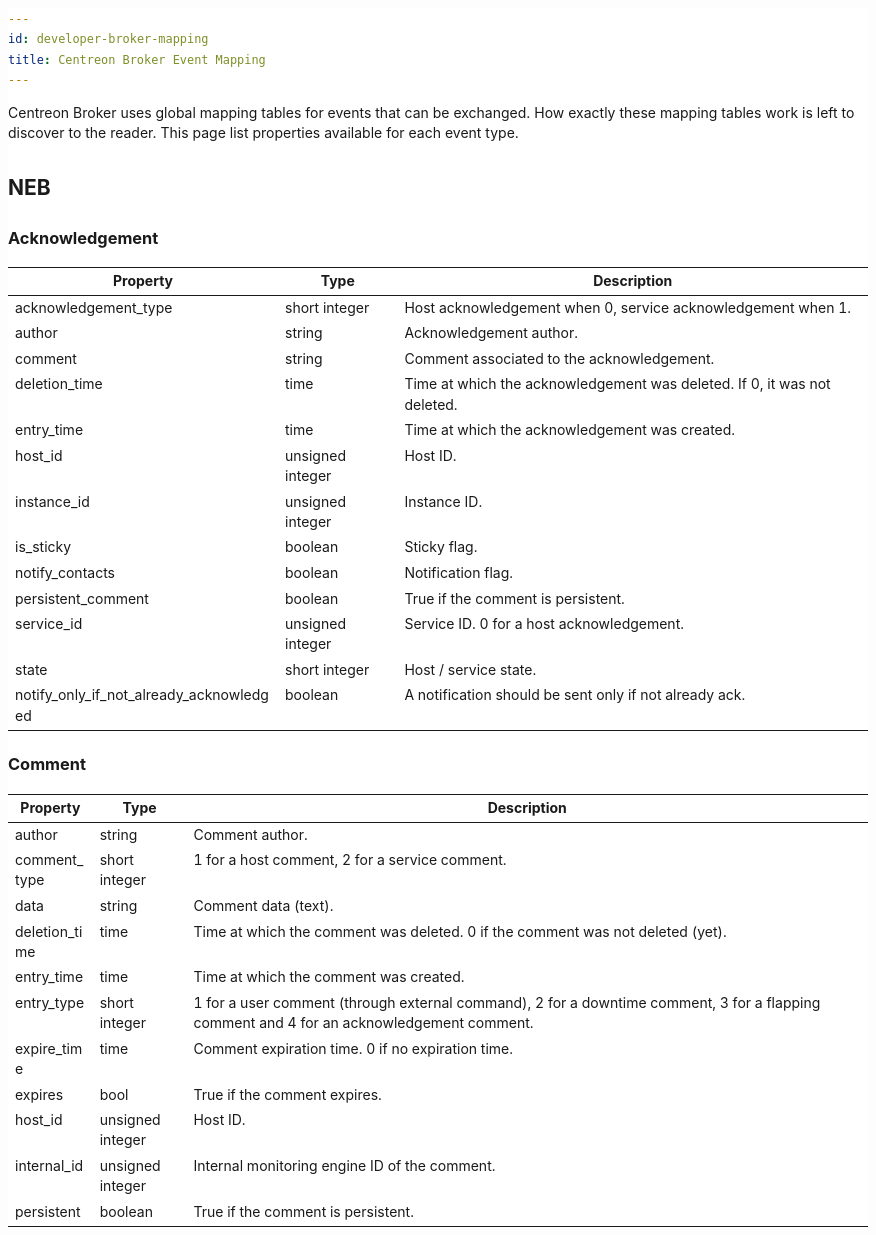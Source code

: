 ```yaml
---
id: developer-broker-mapping
title: Centreon Broker Event Mapping
---
```


Centreon Broker uses global mapping tables for events that can be
exchanged. How exactly these mapping tables work is left to discover to
the reader. This page list properties available for each event type.

## NEB

### Acknowledgement

| Property                                     | Type             | Description                                                              |
|----------------------------------------------|------------------|--------------------------------------------------------------------------|
| acknowledgement\_type                        | short integer    | Host acknowledgement when 0, service acknowledgement when 1.             |
| author                                       | string           | Acknowledgement author.                                                  |
| comment                                      | string           | Comment associated to the acknowledgement.                               |
| deletion\_time                               | time             | Time at which the acknowledgement was deleted. If 0, it was not deleted. |
| entry\_time                                  | time             | Time at which the acknowledgement was created.                           |
| host\_id                                     | unsigned integer | Host ID.                                                                 |
| instance\_id                                 | unsigned integer | Instance ID.                                                             |
| is\_sticky                                   | boolean          | Sticky flag.                                                             |
| notify\_contacts                             | boolean          | Notification flag.                                                       |
| persistent\_comment                          | boolean          | True if the comment is persistent.                                       |
| service\_id                                  | unsigned integer | Service ID. 0 for a host acknowledgement.                                |
| state                                        | short integer    | Host / service state.                                                    |
| notify\_only\_if\_not\_already\_acknowledged | boolean          | A notification should be sent only if not already ack.                   |

### Comment

| Property       | Type             | Description                                                                                                                               |
|----------------|------------------|-------------------------------------------------------------------------------------------------------------------------------------------|
| author         | string           | Comment author.                                                                                                                           |
| comment\_type  | short integer    | 1 for a host comment, 2 for a service comment.                                                                                            |
| data           | string           | Comment data (text).                                                                                                                      |
| deletion\_time | time             | Time at which the comment was deleted. 0 if the comment was not deleted (yet).                                                            |
| entry\_time    | time             | Time at which the comment was created.                                                                                                    |
| entry\_type    | short integer    | 1 for a user comment (through external command), 2 for a downtime comment, 3 for a flapping comment and 4 for an acknowledgement comment. |
| expire\_time   | time             | Comment expiration time. 0 if no expiration time.                                                                                         |
| expires        | bool             | True if the comment expires.                                                                                                              |
| host\_id       | unsigned integer | Host ID.                                                                                                                                  |
| internal\_id   | unsigned integer | Internal monitoring engine ID of the comment.                                                                                             |
| persistent     | boolean          | True if the comment is persistent.                                                                                                        |